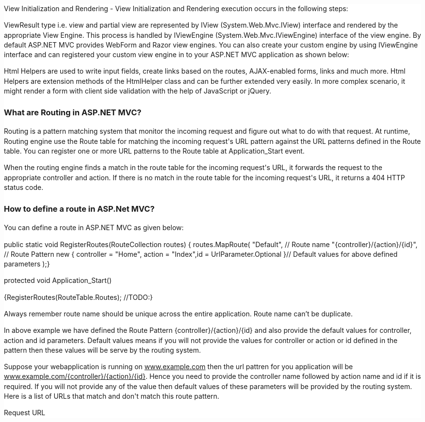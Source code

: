 View Initialization and Rendering - View Initialization and Rendering execution occurs in the following steps:

ViewResult type i.e. view and partial view are represented by IView (System.Web.Mvc.IView) interface and rendered by the appropriate View Engine. This process is handled by IViewEngine (System.Web.Mvc.IViewEngine) interface of the view engine. By default ASP.NET MVC provides WebForm and Razor view engines. You can also create your custom engine by using IViewEngine interface and can registered your custom view engine in to your ASP.NET MVC application as shown below:

Html Helpers are used to write input fields, create links based on the routes, AJAX-enabled forms, links and much more. Html Helpers are extension methods of the HtmlHelper class and can be further extended very easily. In more complex scenario, it might render a form with client side validation with the help of JavaScript or jQuery.

### What are Routing in ASP.NET MVC?

Routing is a pattern matching system that monitor the incoming request and figure out what to do with that request. At runtime, Routing engine use the Route table for matching the incoming request's URL pattern against the URL patterns defined in the Route table. You can register one or more URL patterns to the Route table at Application_Start event.

When the routing engine finds a match in the route table for the incoming request's URL, it forwards the request to the appropriate controller and action. If there is no match in the route table for the incoming request's URL, it returns a 404 HTTP status code.

### How to define a route in ASP.Net MVC?

You can define a route in ASP.NET MVC as given below:

public static void RegisterRoutes(RouteCollection routes)
{ routes.MapRoute( "Default", // Route name
"{controller}/{action}/{id}", // Route Pattern new
{ controller = "Home", action = "Index",id = UrlParameter.Optional
}// Default values for above defined parameters
);}

protected void Application_Start()

{RegisterRoutes(RouteTable.Routes); //TODO:}

Always remember route name should be unique across the entire application. Route name can’t be duplicate.

In above example we have defined the Route Pattern {controller}/{action}/{id} and also provide the default values for controller, action and id parameters. Default values means if you will not provide the values for controller or action or id defined in the pattern then these values will be serve by the routing system.

Suppose your webapplication is running on www.example.com then the url pattren for you application will be www.example.com/{controller}/{action}/{id}. Hence you need to provide the controller name followed by action name and id if it is required. If you will not provide any of the value then default values of these parameters will be provided by the routing system. Here is a list of URLs that match and don't match this route pattern.

Request URL
